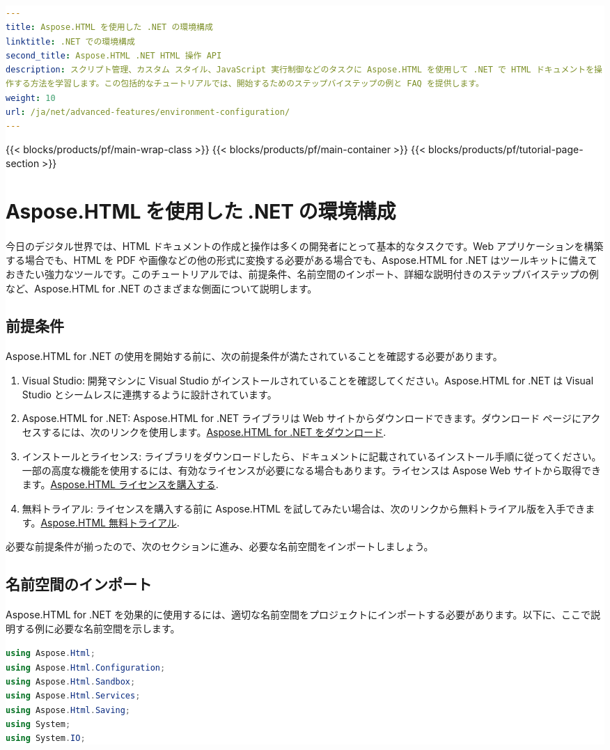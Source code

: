 ```yaml
---
title: Aspose.HTML を使用した .NET の環境構成
linktitle: .NET での環境構成
second_title: Aspose.HTML .NET HTML 操作 API
description: スクリプト管理、カスタム スタイル、JavaScript 実行制御などのタスクに Aspose.HTML を使用して .NET で HTML ドキュメントを操作する方法を学習します。この包括的なチュートリアルでは、開始するためのステップバイステップの例と FAQ を提供します。
weight: 10
url: /ja/net/advanced-features/environment-configuration/
---
```


{{< blocks/products/pf/main-wrap-class >}}
{{< blocks/products/pf/main-container >}}
{{< blocks/products/pf/tutorial-page-section >}}

# Aspose.HTML を使用した .NET の環境構成


今日のデジタル世界では、HTML ドキュメントの作成と操作は多くの開発者にとって基本的なタスクです。Web アプリケーションを構築する場合でも、HTML を PDF や画像などの他の形式に変換する必要がある場合でも、Aspose.HTML for .NET はツールキットに備えておきたい強力なツールです。このチュートリアルでは、前提条件、名前空間のインポート、詳細な説明付きのステップバイステップの例など、Aspose.HTML for .NET のさまざまな側面について説明します。

## 前提条件

Aspose.HTML for .NET の使用を開始する前に、次の前提条件が満たされていることを確認する必要があります。

1. Visual Studio: 開発マシンに Visual Studio がインストールされていることを確認してください。Aspose.HTML for .NET は Visual Studio とシームレスに連携するように設計されています。

2.  Aspose.HTML for .NET: Aspose.HTML for .NET ライブラリは Web サイトからダウンロードできます。ダウンロード ページにアクセスするには、次のリンクを使用します。[Aspose.HTML for .NET をダウンロード](https://releases.aspose.com/html/net/).

3. インストールとライセンス: ライブラリをダウンロードしたら、ドキュメントに記載されているインストール手順に従ってください。一部の高度な機能を使用するには、有効なライセンスが必要になる場合もあります。ライセンスは Aspose Web サイトから取得できます。[Aspose.HTML ライセンスを購入する](https://purchase.aspose.com/buy).

4. 無料トライアル: ライセンスを購入する前に Aspose.HTML を試してみたい場合は、次のリンクから無料トライアル版を入手できます。[Aspose.HTML 無料トライアル](https://releases.aspose.com/).

必要な前提条件が揃ったので、次のセクションに進み、必要な名前空間をインポートしましょう。

## 名前空間のインポート

Aspose.HTML for .NET を効果的に使用するには、適切な名前空間をプロジェクトにインポートする必要があります。以下に、ここで説明する例に必要な名前空間を示します。

```csharp
using Aspose.Html;
using Aspose.Html.Configuration;
using Aspose.Html.Sandbox;
using Aspose.Html.Services;
using Aspose.Html.Saving;
using System;
using System.IO;
```
